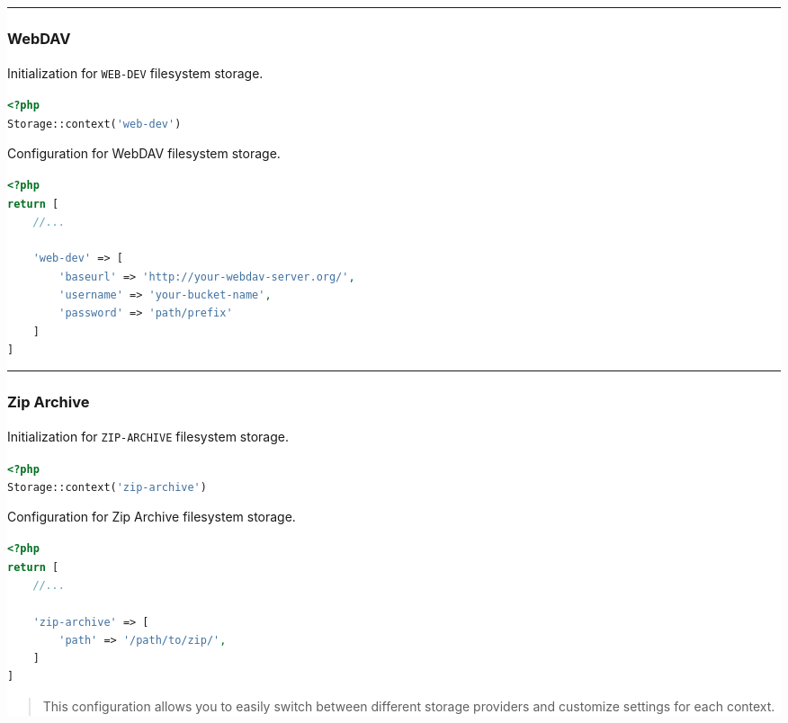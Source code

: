 ***

### WebDAV

Initialization for `WEB-DEV` filesystem storage.

```php 
<?php 
Storage::context('web-dev')
```

Configuration for WebDAV filesystem storage.

```php
<?php 
return [
    //...

    'web-dev' => [
        'baseurl' => 'http://your-webdav-server.org/',
        'username' => 'your-bucket-name',
        'password' => 'path/prefix'
    ]
]
```

***

### Zip Archive

Initialization for `ZIP-ARCHIVE` filesystem storage.

```php 
<?php 
Storage::context('zip-archive')
```

Configuration for Zip Archive filesystem storage.

```php
<?php 
return [
    //...

    'zip-archive' => [
        'path' => '/path/to/zip/',
    ]
]
```

> This configuration allows you to easily switch between different storage providers and customize settings for each context.